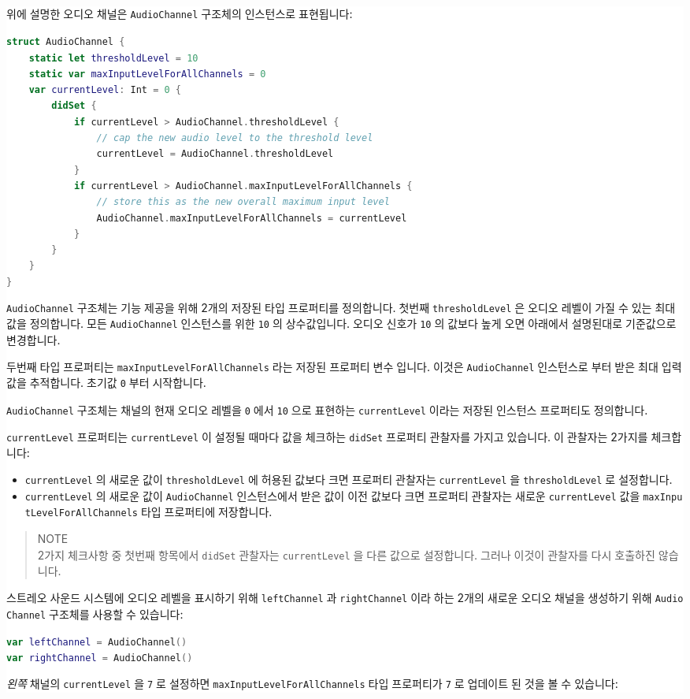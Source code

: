 

위에 설명한 오디오 채널은 `AudioChannel` 구조체의 인스턴스로 표현됩니다:

```swift
struct AudioChannel {
    static let thresholdLevel = 10
    static var maxInputLevelForAllChannels = 0
    var currentLevel: Int = 0 {
        didSet {
            if currentLevel > AudioChannel.thresholdLevel {
                // cap the new audio level to the threshold level
                currentLevel = AudioChannel.thresholdLevel
            }
            if currentLevel > AudioChannel.maxInputLevelForAllChannels {
                // store this as the new overall maximum input level
                AudioChannel.maxInputLevelForAllChannels = currentLevel
            }
        }
    }
}
```



`AudioChannel` 구조체는 기능 제공을 위해 2개의 저장된 타입 프로퍼티를 정의합니다. 첫번째 `thresholdLevel` 은 오디오 레벨이 가질 수 있는 최대값을 정의합니다. 모든 `AudioChannel` 인스턴스를 위한 `10` 의 상수값입니다. 오디오 신호가 `10` 의 값보다 높게 오면 아래에서 설명된대로 기준값으로 변경합니다.

두번째 타입 프로퍼티는 `maxInputLevelForAllChannels` 라는 저장된 프로퍼티 변수 입니다. 이것은 `AudioChannel` 인스턴스로 부터 받은 최대 입력값을 추적합니다. 초기값 `0` 부터 시작합니다.

`AudioChannel` 구조체는 채널의 현재 오디오 레벨을 `0` 에서 `10` 으로 표현하는 `currentLevel` 이라는 저장된 인스턴스 프로퍼티도 정의합니다.

`currentLevel` 프로퍼티는 `currentLevel` 이 설정될 때마다 값을 체크하는 `didSet` 프로퍼티 관찰자를 가지고 있습니다. 이 관찰자는 2가지를 체크합니다:

* `currentLevel` 의 새로운 값이 `thresholdLevel` 에 허용된 값보다 크면 프로퍼티 관찰자는 `currentLevel` 을 `thresholdLevel` 로 설정합니다.
* `currentLevel` 의 새로운 값이 `AudioChannel` 인스턴스에서 받은 값이 이전 값보다 크면 프로퍼티 관찰자는 새로운 `currentLevel` 값을 `maxInputLevelForAllChannels` 타입 프로퍼티에 저장합니다.



> NOTE  
> 2가지 체크사항 중 첫번째 항목에서 `didSet` 관찰자는 `currentLevel` 을 다른 값으로 설정합니다. 그러나 이것이 관찰자를 다시 호출하진 않습니다.



스트레오 사운드 시스템에 오디오 레벨을 표시하기 위해 `leftChannel` 과 `rightChannel` 이라 하는 2개의 새로운 오디오 채널을 생성하기 위해 `AudioChannel` 구조체를 사용할 수 있습니다:

```swift
var leftChannel = AudioChannel()
var rightChannel = AudioChannel()
```



_왼쪽_ 채널의 `currentLevel` 을 `7` 로 설정하면 `maxInputLevelForAllChannels` 타입 프로퍼티가 `7` 로 업데이트 된 것을 볼 수 있습니다:
